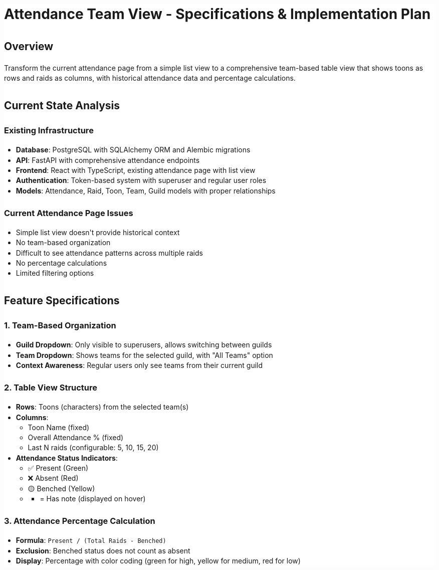 # Attendance Team View - Specifications & Implementation Plan

## Overview

Transform the current attendance page from a simple list view to a comprehensive team-based table view that shows toons as rows and raids as columns, with historical attendance data and percentage calculations.

## Current State Analysis

### Existing Infrastructure
- **Database**: PostgreSQL with SQLAlchemy ORM and Alembic migrations
- **API**: FastAPI with comprehensive attendance endpoints
- **Frontend**: React with TypeScript, existing attendance page with list view
- **Authentication**: Token-based system with superuser and regular user roles
- **Models**: Attendance, Raid, Toon, Team, Guild models with proper relationships

### Current Attendance Page Issues
- Simple list view doesn't provide historical context
- No team-based organization
- Difficult to see attendance patterns across multiple raids
- No percentage calculations
- Limited filtering options

## Feature Specifications

### 1. Team-Based Organization
- **Guild Dropdown**: Only visible to superusers, allows switching between guilds
- **Team Dropdown**: Shows teams for the selected guild, with "All Teams" option
- **Context Awareness**: Regular users only see teams from their current guild

### 2. Table View Structure
- **Rows**: Toons (characters) from the selected team(s)
- **Columns**: 
  - Toon Name (fixed)
  - Overall Attendance % (fixed)
  - Last N raids (configurable: 5, 10, 15, 20)
- **Attendance Status Indicators**:
  - ✅ Present (Green)
  - ❌ Absent (Red)
  - 🟡 Benched (Yellow)
  - * = Has note (displayed on hover)

### 3. Attendance Percentage Calculation
- **Formula**: `Present / (Total Raids - Benched)`
- **Exclusion**: Benched status does not count as absent
- **Display**: Percentage with color coding (green for high, yellow for medium, red for low)

